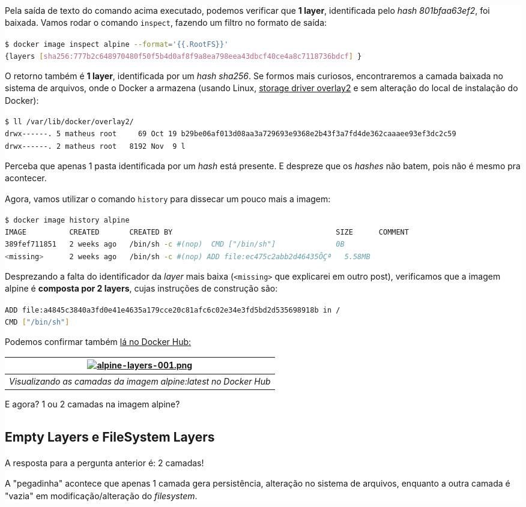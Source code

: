 Pela saída de texto do comando acima executado, podemos verificar que **1 layer**, identificada pelo *hash 801bfaa63ef2*, foi baixada. Vamos rodar o comando `inspect`, fazendo um filtro no formato de saída:

```bash
$ docker image inspect alpine --format='{{.RootFS}}'
{layers [sha256:777b2c648970480f50f5b4d0af8f9a8ea798eea43dbcf40ce4a8c7118736bdcf] }
```

O retorno também é **1 layer**, identificada por um *hash sha256*. Se formos mais curiosos, encontraremos a camada baixada no sistema de arquivos, onde o Docker a armazena (usando Linux, [storage driver overlay2](https://docs.docker.com/storage/storagedriver/) e sem alteração do local de instalação do Docker):

```bash
$ ll /var/lib/docker/overlay2/
drwx------. 5 matheus root     69 Oct 19 b29be06af013d08aa3a729693e9368e2b43f3a7fd4de362caaaee93ef3dc2c59
drwx------. 2 matheus root   8192 Nov  9 l
```

Perceba que apenas 1 pasta identificada por um *hash* está presente. E despreze que os *hashes* não batem, pois não é mesmo pra acontecer.

Agora, vamos utilizar o comando `history` para dissecar um pouco mais a imagem:

```bash
$ docker image history alpine
IMAGE          CREATED       CREATED BY                                      SIZE      COMMENT
389fef711851   2 weeks ago   /bin/sh -c #(nop)  CMD ["/bin/sh"]              0B
<missing>      2 weeks ago   /bin/sh -c #(nop) ADD file:ec475c2abb2d46435ÔÇª   5.58MB
```

Desprezando a falta do identificador da *layer* mais baixa (`<missing>` que explicarei em outro post), verificamos que a imagem alpine é **composta por 2 layers**, cujas instruções de construção são:

```bash
ADD file:a4845c3840a3fd0e41e4635a179cce20c81afc6c02e34e3fd5bd2d535698918b in / 
CMD ["/bin/sh"]
```

Podemos confirmar também [lá no Docker Hub:](https://hub.docker.com/layers/alpine/library/alpine/latest/images/sha256-549694ea68340c26d1d85c00039aa11ad835be279bfd475ff4284b705f92c24e?context=explore)

| [![alpine-layers-001.png](https://i.postimg.cc/XvxzpD6W/alpine-layers-001.png)](https://postimg.cc/LqYTWDsQ) |
| :--: |
| *Visualizando as camadas da imagem alpine:latest no Docker Hub* |


E agora? 1 ou 2 camadas na imagem alpine?



## Empty Layers e FileSystem Layers

A resposta para a pergunta anterior é: 2 camadas!

A "pegadinha" acontece que apenas 1 camada gera persistência, alteração no sistema de arquivos, enquanto a outra camada é "vazia" em modificação/alteração do *filesystem*.
